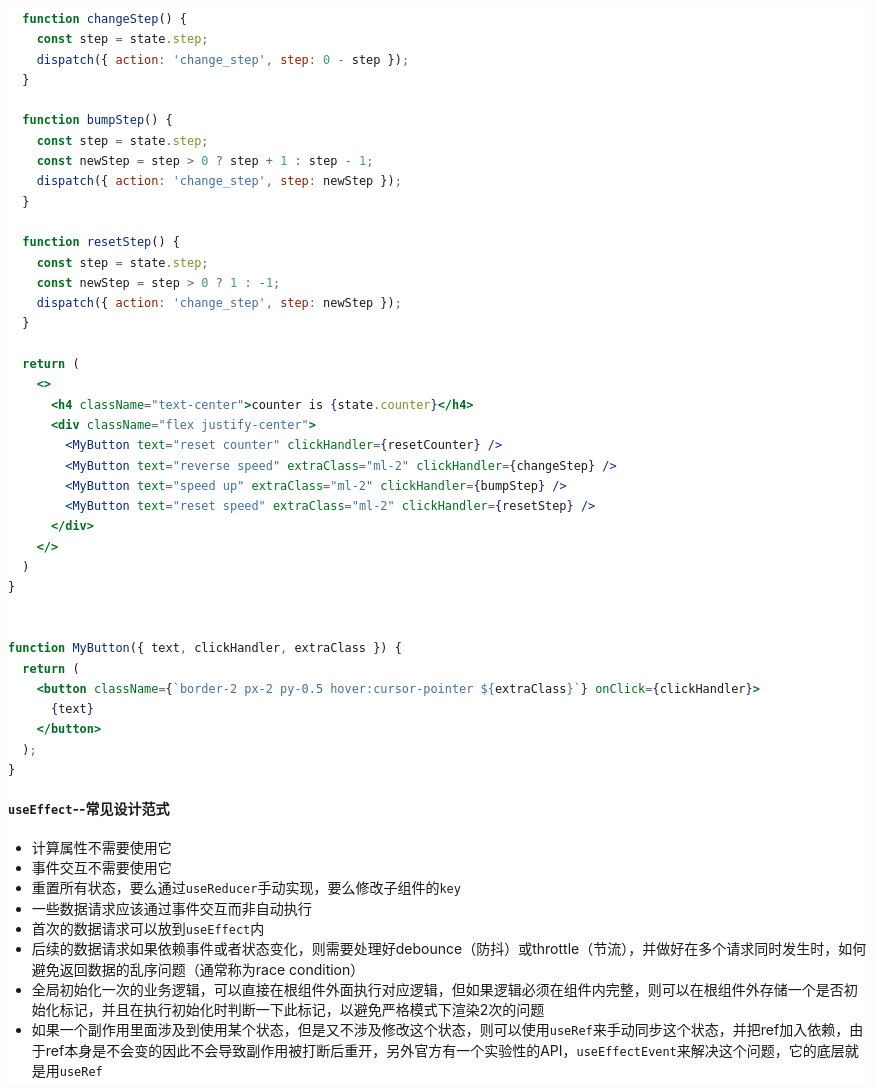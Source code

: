 ```jsx
  function changeStep() {
    const step = state.step;
    dispatch({ action: 'change_step', step: 0 - step });
  }

  function bumpStep() {
    const step = state.step;
    const newStep = step > 0 ? step + 1 : step - 1;
    dispatch({ action: 'change_step', step: newStep });
  }

  function resetStep() {
    const step = state.step;
    const newStep = step > 0 ? 1 : -1;
    dispatch({ action: 'change_step', step: newStep });
  }

  return (
    <>
      <h4 className="text-center">counter is {state.counter}</h4>
      <div className="flex justify-center">
        <MyButton text="reset counter" clickHandler={resetCounter} />
        <MyButton text="reverse speed" extraClass="ml-2" clickHandler={changeStep} />
        <MyButton text="speed up" extraClass="ml-2" clickHandler={bumpStep} />
        <MyButton text="reset speed" extraClass="ml-2" clickHandler={resetStep} />
      </div>
    </>
  )
}


function MyButton({ text, clickHandler, extraClass }) {
  return (
    <button className={`border-2 px-2 py-0.5 hover:cursor-pointer ${extraClass}`} onClick={clickHandler}>
      {text}
    </button>
  );
}
```



#### `useEffect`--常见设计范式

- 计算属性不需要使用它
- 事件交互不需要使用它
- 重置所有状态，要么通过`useReducer`手动实现，要么修改子组件的`key`
- 一些数据请求应该通过事件交互而非自动执行
- 首次的数据请求可以放到`useEffect`内
- 后续的数据请求如果依赖事件或者状态变化，则需要处理好debounce（防抖）或throttle（节流），并做好在多个请求同时发生时，如何避免返回数据的乱序问题（通常称为race condition）
- 全局初始化一次的业务逻辑，可以直接在根组件外面执行对应逻辑，但如果逻辑必须在组件内完整，则可以在根组件外存储一个是否初始化标记，并且在执行初始化时判断一下此标记，以避免严格模式下渲染2次的问题
- 如果一个副作用里面涉及到使用某个状态，但是又不涉及修改这个状态，则可以使用`useRef`来手动同步这个状态，并把ref加入依赖，由于ref本身是不会变的因此不会导致副作用被打断后重开，另外官方有一个实验性的API，`useEffectEvent`来解决这个问题，它的底层就是用`useRef`
